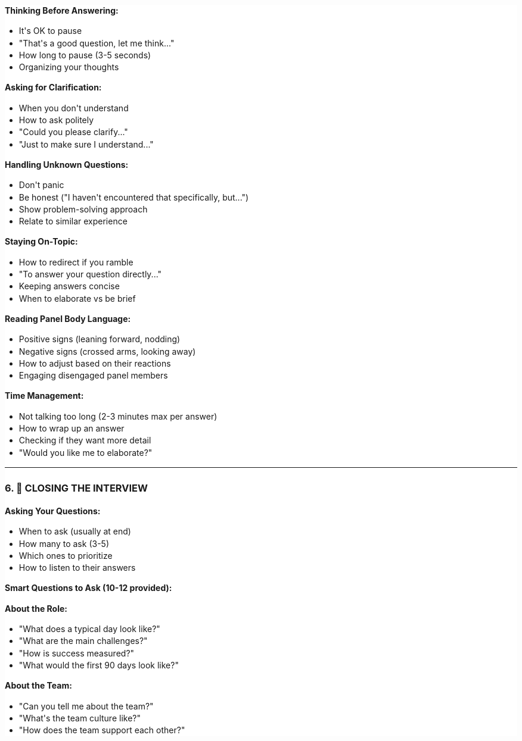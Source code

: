 **Thinking Before Answering:**
- It's OK to pause
- "That's a good question, let me think..."
- How long to pause (3-5 seconds)
- Organizing your thoughts

**Asking for Clarification:**
- When you don't understand
- How to ask politely
- "Could you please clarify..."
- "Just to make sure I understand..."

**Handling Unknown Questions:**
- Don't panic
- Be honest ("I haven't encountered that specifically, but...")
- Show problem-solving approach
- Relate to similar experience

**Staying On-Topic:**
- How to redirect if you ramble
- "To answer your question directly..."
- Keeping answers concise
- When to elaborate vs be brief

**Reading Panel Body Language:**
- Positive signs (leaning forward, nodding)
- Negative signs (crossed arms, looking away)
- How to adjust based on their reactions
- Engaging disengaged panel members

**Time Management:**
- Not talking too long (2-3 minutes max per answer)
- How to wrap up an answer
- Checking if they want more detail
- "Would you like me to elaborate?"

---

### **6. 🎤 CLOSING THE INTERVIEW**

**Asking Your Questions:**
- When to ask (usually at end)
- How many to ask (3-5)
- Which ones to prioritize
- How to listen to their answers

**Smart Questions to Ask (10-12 provided):**

**About the Role:**
- "What does a typical day look like?"
- "What are the main challenges?"
- "How is success measured?"
- "What would the first 90 days look like?"

**About the Team:**
- "Can you tell me about the team?"
- "What's the team culture like?"
- "How does the team support each other?"
